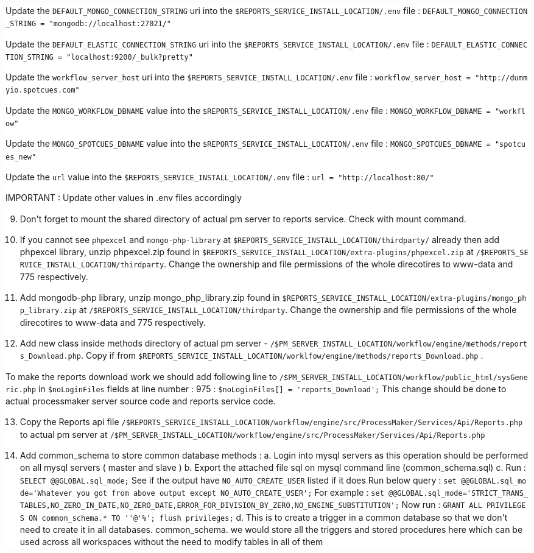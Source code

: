 
Update the `DEFAULT_MONGO_CONNECTION_STRING` uri into the `$REPORTS_SERVICE_INSTALL_LOCATION/.env` file :
`DEFAULT_MONGO_CONNECTION_STRING = "mongodb://localhost:27021/"`

Update the `DEFAULT_ELASTIC_CONNECTION_STRING` uri into the `$REPORTS_SERVICE_INSTALL_LOCATION/.env` file :
`DEFAULT_ELASTIC_CONNECTION_STRING = "localhost:9200/_bulk?pretty"`

Update the `workflow_server_host` uri into the `$REPORTS_SERVICE_INSTALL_LOCATION/.env` file :
`workflow_server_host = "http://dummyio.spotcues.com"`

Update the `MONGO_WORKFLOW_DBNAME` value into the `$REPORTS_SERVICE_INSTALL_LOCATION/.env` file :
`MONGO_WORKFLOW_DBNAME = "workflow"`

Update the `MONGO_SPOTCUES_DBNAME` value into the `$REPORTS_SERVICE_INSTALL_LOCATION/.env` file :
`MONGO_SPOTCUES_DBNAME = "spotcues_new"`

Update the `url` value into the `$REPORTS_SERVICE_INSTALL_LOCATION/.env` file :
`url = "http://localhost:80/"`

IMPORTANT : Update other values in .env files accordingly


9. Don't forget to mount the shared directory of actual pm server to reports service. Check with mount command.


10. If you cannot see `phpexcel` and `mongo-php-library` at `$REPORTS_SERVICE_INSTALL_LOCATION/thirdparty/` already then add phpexcel library, unzip phpexcel.zip found in `$REPORTS_SERVICE_INSTALL_LOCATION/extra-plugins/phpexcel.zip` at `/$REPORTS_SERVICE_INSTALL_LOCATION/thirdparty`. Change the ownership and file permissions of the whole direcotires to www-data and 775 respectively.
11. Add mongodb-php library, unzip mongo_php_library.zip found in `$REPORTS_SERVICE_INSTALL_LOCATION/extra-plugins/mongo_php_library.zip` at `/$REPORTS_SERVICE_INSTALL_LOCATION/thirdparty`. Change the ownership and file permissions of the whole direcotires to www-data and 775 respectively.

12. Add new class inside methods directory of actual pm server - `/$PM_SERVER_INSTALL_LOCATION/workflow/engine/methods/reports_Download.php`.
Copy if from `$REPORTS_SERVICE_INSTALL_LOCATION/worklfow/engine/methods/reports_Download.php` .

To make the reports download work we should add following line to `/$PM_SERVER_INSTALL_LOCATION/workflow/public_html/sysGeneric.php` in `$noLoginFiles` fields at line number : 975 : 
`$noLoginFiles[] = 'reports_Download';`
This change should be done to actual processmaker server source code and reports service code.

13. Copy the Reports api file `/$REPORTS_SERVICE_INSTALL_LOCATION/workflow/engine/src/ProcessMaker/Services/Api/Reports.php` to actual pm server at `/$PM_SERVER_INSTALL_LOCATION/workflow/engine/src/ProcessMaker/Services/Api/Reports.php`


14. Add common_schema to store common database methods : 
a. Login into mysql servers as this operation should be performed on all mysql servers ( master and slave )
b. Export the attached file sql on mysql command line (common_schema.sql)
c. 	Run : 
	`SELECT @@GLOBAL.sql_mode;`
	See if the output have `NO_AUTO_CREATE_USER` listed if it does 
	Run below query : 
	`set @@GLOBAL.sql_mode='Whatever you got from above output except NO_AUTO_CREATE_USER';`
    For example : 
        `set @@GLOBAL.sql_mode='STRICT_TRANS_TABLES,NO_ZERO_IN_DATE,NO_ZERO_DATE,ERROR_FOR_DIVISION_BY_ZERO,NO_ENGINE_SUBSTITUTION';`
    Now run :
        `GRANT ALL PRIVILEGES ON common_schema.* TO ''@'%';
        flush privileges;`
d. This is to create a trigger in a common database so that we don't need to create it in all databases.
common_schema.
we would store all the triggers and stored procedures here which can be used across all workspaces without the need to modify tables in all of them